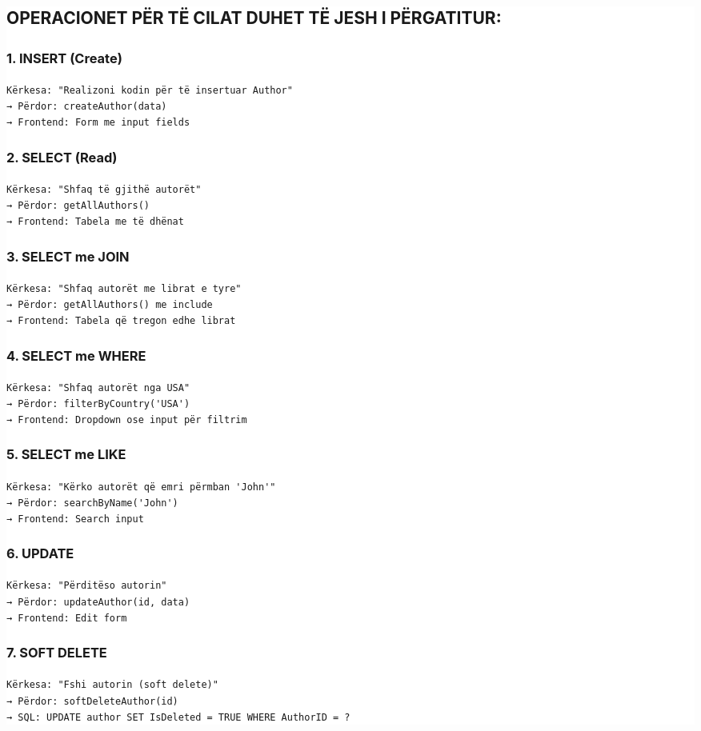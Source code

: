 
## OPERACIONET PËR TË CILAT DUHET TË JESH I PËRGATITUR:

### 1. INSERT (Create)
```
Kërkesa: "Realizoni kodin për të insertuar Author"
→ Përdor: createAuthor(data)
→ Frontend: Form me input fields
```

### 2. SELECT (Read)
```
Kërkesa: "Shfaq të gjithë autorët"
→ Përdor: getAllAuthors()
→ Frontend: Tabela me të dhënat
```

### 3. SELECT me JOIN
```
Kërkesa: "Shfaq autorët me librat e tyre"
→ Përdor: getAllAuthors() me include
→ Frontend: Tabela që tregon edhe librat
```

### 4. SELECT me WHERE
```
Kërkesa: "Shfaq autorët nga USA"
→ Përdor: filterByCountry('USA')
→ Frontend: Dropdown ose input për filtrim
```

### 5. SELECT me LIKE
```
Kërkesa: "Kërko autorët që emri përmban 'John'"
→ Përdor: searchByName('John')
→ Frontend: Search input
```

### 6. UPDATE
```
Kërkesa: "Përditëso autorin"
→ Përdor: updateAuthor(id, data)
→ Frontend: Edit form
```

### 7. SOFT DELETE
```
Kërkesa: "Fshi autorin (soft delete)"
→ Përdor: softDeleteAuthor(id)
→ SQL: UPDATE author SET IsDeleted = TRUE WHERE AuthorID = ?
```
